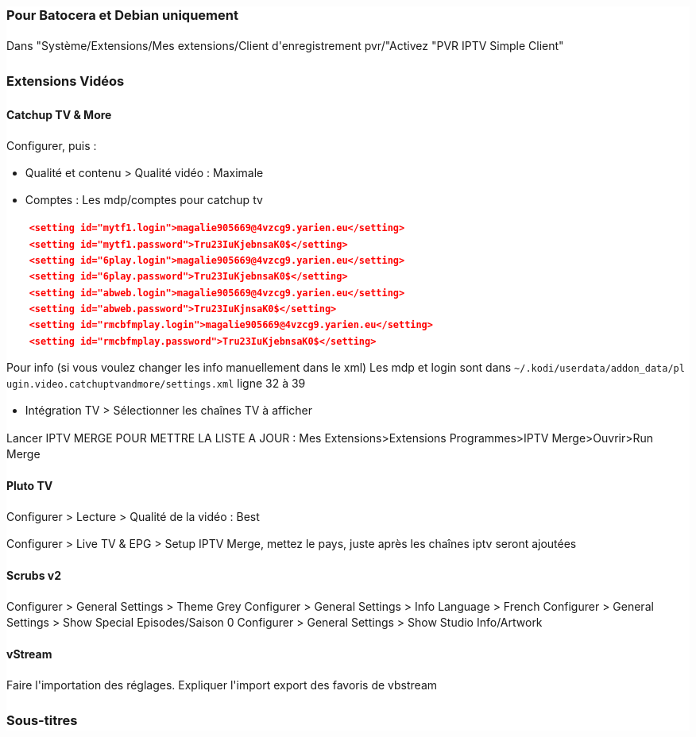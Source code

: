 ### Pour Batocera et Debian uniquement

Dans "Système/Extensions/Mes extensions/Client d'enregistrement pvr/"Activez "PVR IPTV Simple Client"

### Extensions Vidéos

#### Catchup TV & More

Configurer, puis :

- Qualité et contenu > Qualité vidéo : Maximale

- Comptes : Les mdp/comptes pour catchup tv

```json
    <setting id="mytf1.login">magalie905669@4vzcg9.yarien.eu</setting>
    <setting id="mytf1.password">Tru23IuKjebnsaK0$</setting>
    <setting id="6play.login">magalie905669@4vzcg9.yarien.eu</setting>
    <setting id="6play.password">Tru23IuKjebnsaK0$</setting>
    <setting id="abweb.login">magalie905669@4vzcg9.yarien.eu</setting>
    <setting id="abweb.password">Tru23IuKjnsaK0$</setting>
    <setting id="rmcbfmplay.login">magalie905669@4vzcg9.yarien.eu</setting>
    <setting id="rmcbfmplay.password">Tru23IuKjebnsaK0$</setting>
```

Pour info (si vous voulez changer les info manuellement dans le xml) Les mdp et login sont dans
`~/.kodi/userdata/addon_data/plugin.video.catchuptvandmore/settings.xml`
ligne 32 à 39

- Intégration TV > Sélectionner les chaînes TV à afficher

Lancer IPTV MERGE POUR METTRE LA LISTE A JOUR :
Mes Extensions>Extensions Programmes>IPTV Merge>Ouvrir>Run Merge

#### Pluto TV

Configurer > Lecture > Qualité de la vidéo : Best

Configurer > Live TV & EPG > Setup IPTV Merge, mettez le pays, juste après les chaînes iptv seront ajoutées

#### Scrubs v2

Configurer > General Settings > Theme Grey
Configurer > General Settings > Info Language > French
Configurer > General Settings > Show Special Episodes/Saison 0
Configurer > General Settings > Show Studio Info/Artwork

#### vStream

Faire l'importation des réglages.
Expliquer l'import export des favoris de vbstream

### Sous-titres

